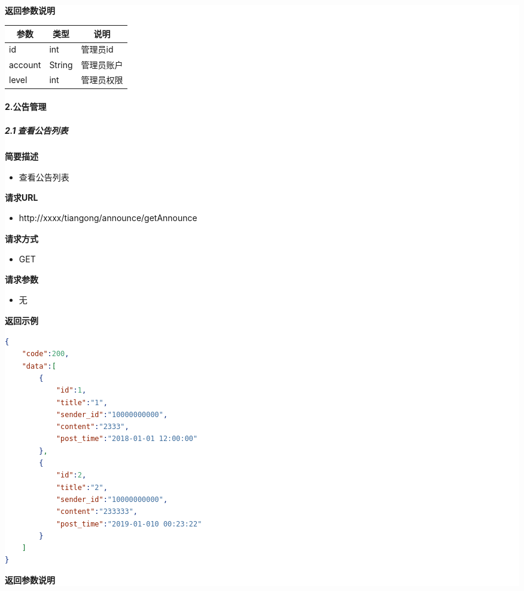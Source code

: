 **返回参数说明**

| 参数    | 类型   | 说明       |
| ------- | ------ | ---------- |
| id      | int    | 管理员id   |
| account | String | 管理员账户 |
| level   | int    | 管理员权限 |



#### 2.公告管理

##### 2.1 查看公告列表

**简要描述**

- 查看公告列表

**请求URL**

- http://xxxx/tiangong/announce/getAnnounce

**请求方式**

- GET

**请求参数**

- 无

**返回示例**

```json
{
    "code":200,
    "data":[
        {
            "id":1,
            "title":"1",
            "sender_id":"10000000000",
            "content":"2333",
            "post_time":"2018-01-01 12:00:00"
        },
        {
            "id":2,
            "title":"2",
            "sender_id":"10000000000",
            "content":"233333",
            "post_time":"2019-01-010 00:23:22"
        }
    ]
}
```

**返回参数说明**
